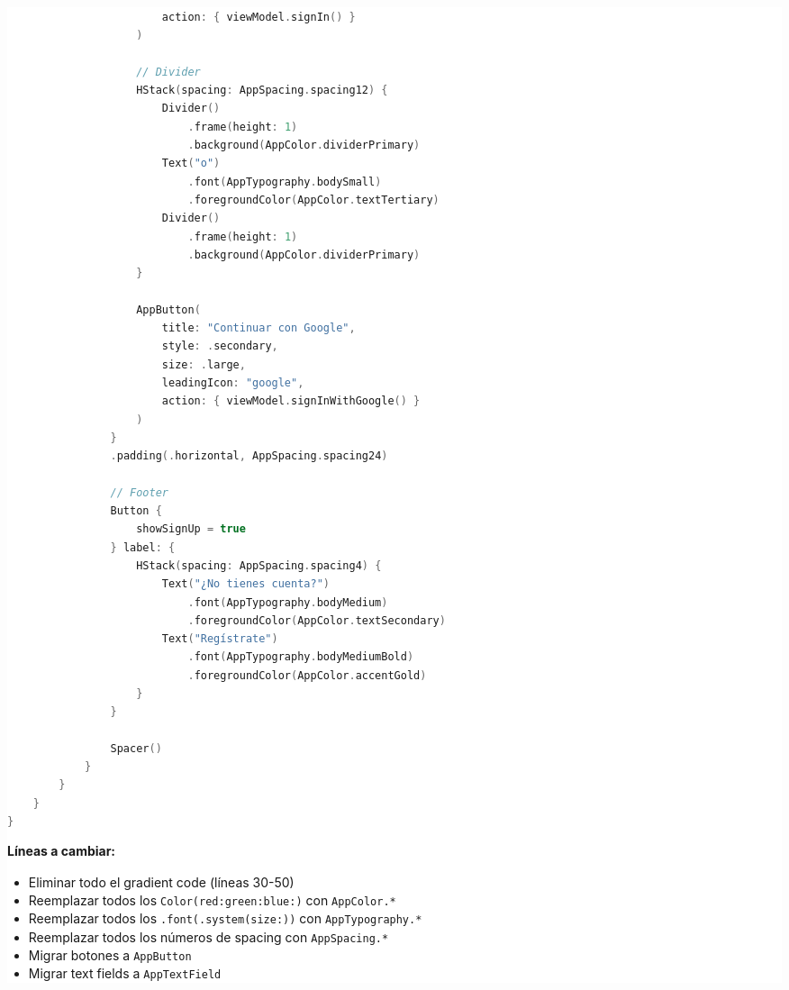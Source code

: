 ```swift
                        action: { viewModel.signIn() }
                    )

                    // Divider
                    HStack(spacing: AppSpacing.spacing12) {
                        Divider()
                            .frame(height: 1)
                            .background(AppColor.dividerPrimary)
                        Text("o")
                            .font(AppTypography.bodySmall)
                            .foregroundColor(AppColor.textTertiary)
                        Divider()
                            .frame(height: 1)
                            .background(AppColor.dividerPrimary)
                    }

                    AppButton(
                        title: "Continuar con Google",
                        style: .secondary,
                        size: .large,
                        leadingIcon: "google",
                        action: { viewModel.signInWithGoogle() }
                    )
                }
                .padding(.horizontal, AppSpacing.spacing24)

                // Footer
                Button {
                    showSignUp = true
                } label: {
                    HStack(spacing: AppSpacing.spacing4) {
                        Text("¿No tienes cuenta?")
                            .font(AppTypography.bodyMedium)
                            .foregroundColor(AppColor.textSecondary)
                        Text("Regístrate")
                            .font(AppTypography.bodyMediumBold)
                            .foregroundColor(AppColor.accentGold)
                    }
                }

                Spacer()
            }
        }
    }
}
```

**Líneas a cambiar:**
- Eliminar todo el gradient code (líneas 30-50)
- Reemplazar todos los `Color(red:green:blue:)` con `AppColor.*`
- Reemplazar todos los `.font(.system(size:))` con `AppTypography.*`
- Reemplazar todos los números de spacing con `AppSpacing.*`
- Migrar botones a `AppButton`
- Migrar text fields a `AppTextField`
